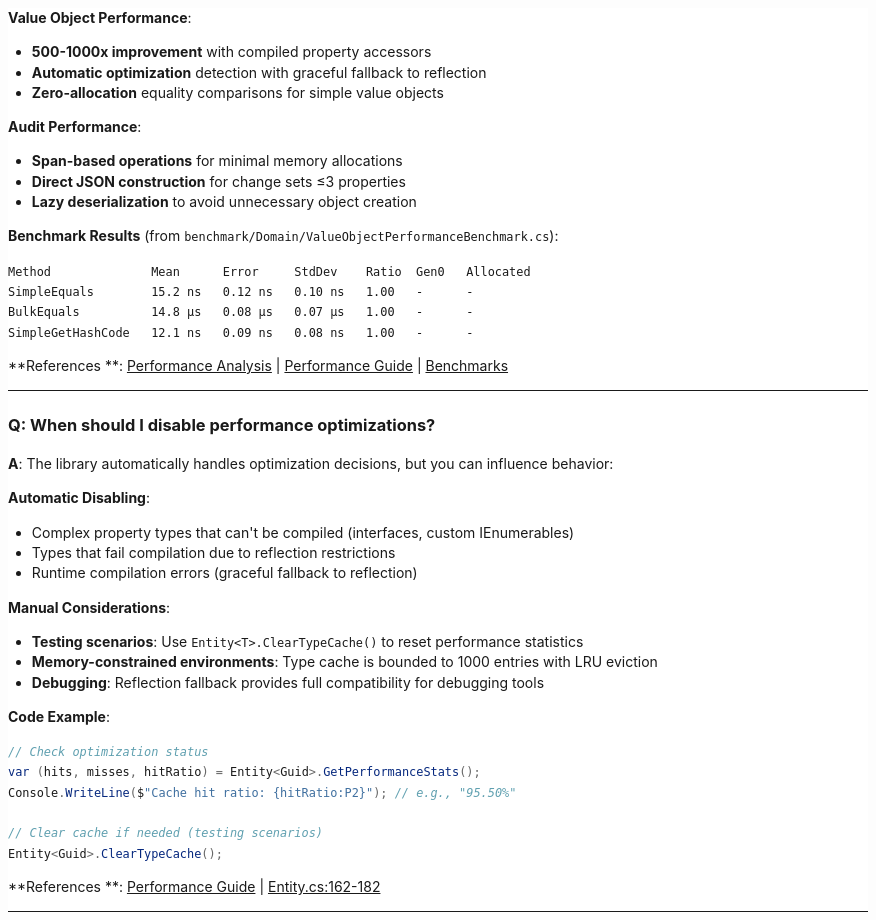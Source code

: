 **Value Object Performance**:

- **500-1000x improvement** with compiled property accessors
- **Automatic optimization** detection with graceful fallback to reflection
- **Zero-allocation** equality comparisons for simple value objects

**Audit Performance**:

- **Span-based operations** for minimal memory allocations
- **Direct JSON construction** for change sets ≤3 properties
- **Lazy deserialization** to avoid unnecessary object creation

**Benchmark Results** (from `benchmark/Domain/ValueObjectPerformanceBenchmark.cs`):

```
Method              Mean      Error     StdDev    Ratio  Gen0   Allocated
SimpleEquals        15.2 ns   0.12 ns   0.10 ns   1.00   -      -
BulkEquals          14.8 μs   0.08 μs   0.07 μs   1.00   -      -
SimpleGetHashCode   12.1 ns   0.09 ns   0.08 ns   1.00   -      -
```

**References
**: [Performance Analysis](performance-analysis-report.md) | [Performance Guide](performance-optimization-guide.md) | [Benchmarks](../benchmark/)

---

### Q: When should I disable performance optimizations?

**A**: The library automatically handles optimization decisions, but you can influence behavior:

**Automatic Disabling**:

- Complex property types that can't be compiled (interfaces, custom IEnumerables)
- Types that fail compilation due to reflection restrictions
- Runtime compilation errors (graceful fallback to reflection)

**Manual Considerations**:

- **Testing scenarios**: Use `Entity<T>.ClearTypeCache()` to reset performance statistics
- **Memory-constrained environments**: Type cache is bounded to 1000 entries with LRU eviction
- **Debugging**: Reflection fallback provides full compatibility for debugging tools

**Code Example**:

```csharp
// Check optimization status
var (hits, misses, hitRatio) = Entity<Guid>.GetPerformanceStats();
Console.WriteLine($"Cache hit ratio: {hitRatio:P2}"); // e.g., "95.50%"

// Clear cache if needed (testing scenarios)
Entity<Guid>.ClearTypeCache();
```

**References
**: [Performance Guide](performance-optimization-guide.md#optimization-control) | [Entity.cs:162-182](../src/Domain/Entity.cs)

---
